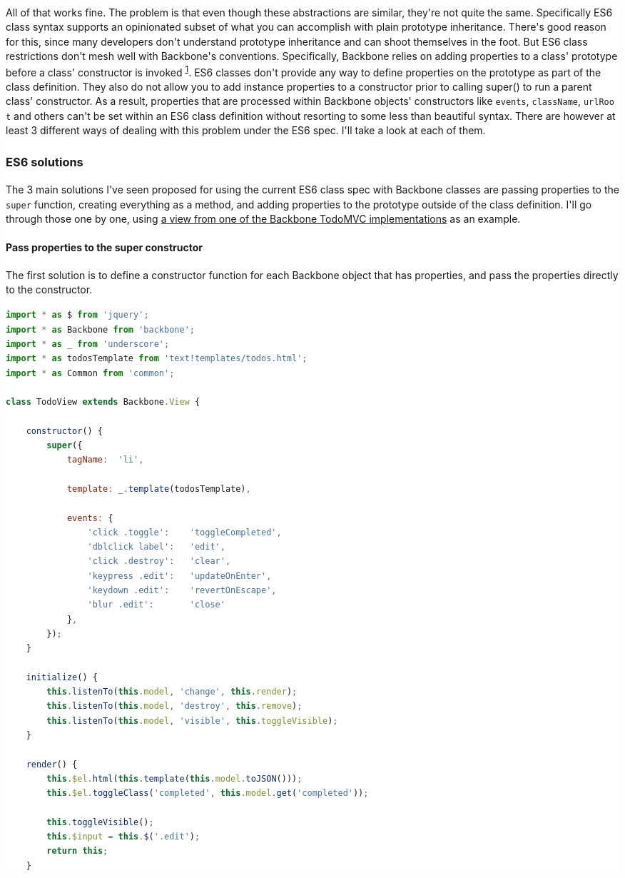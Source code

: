 All of that works fine.  The problem is that even though these abstractions are similar, they're not quite the same.  Specifically ES6 class syntax supports an opinionated subset of what you can accomplish with plain prototype inheritance.  There's good reason for this, since many developers don't understand prototype inheritance and can shoot themselves in the foot.  But ES6 class restrictions don't mesh well with Backbone's conventions.  Specifically, Backbone relies on adding properties to a class' prototype before a class' constructor is invoked <sup id="fnref:1">[1](#fn:1)</sup>.  ES6 classes don't provide any way to define properties on the prototype as part of the class definition.  They also do not allow you to add instance properties to a constructor prior to calling super() to run a parent class' constructor.  As a result, properties that are processed within Backbone objects' constructors like `events`, `className`, `urlRoot` and others can't be set within an ES6 class definition without resorting to some less than beautiful syntax.  There are however at least 3 different ways of dealing with this problem under the ES6 spec.  I'll take a look at each of them.

### ES6 solutions

The 3 main solutions I've seen proposed for using the current ES6 class spec with Backbone classes are passing properties to the `super` function, creating everything as a method, and adding properties to the prototype outside of the class definition.  I'll go through those one by one, using [a view from one of the Backbone TodoMVC implementations][todomvcview] as an example.

#### Pass properties to the super constructor

The first solution is to define a constructor function for each Backbone object that has properties, and pass the properties directly to the constructor.

```javascript
import * as $ from 'jquery';
import * as Backbone from 'backbone';
import * as _ from 'underscore';
import * as todosTemplate from 'text!templates/todos.html';
import * as Common from 'common';

class TodoView extends Backbone.View {

    constructor() {
        super({
            tagName:  'li',

            template: _.template(todosTemplate),

            events: {
                'click .toggle':    'toggleCompleted',
                'dblclick label':   'edit',
                'click .destroy':   'clear',
                'keypress .edit':   'updateOnEnter',
                'keydown .edit':    'revertOnEscape',
                'blur .edit':       'close'
            },
        });
    }

    initialize() {
        this.listenTo(this.model, 'change', this.render);
        this.listenTo(this.model, 'destroy', this.remove);
        this.listenTo(this.model, 'visible', this.toggleVisible);
    }

    render() {
        this.$el.html(this.template(this.model.toJSON()));
        this.$el.toggleClass('completed', this.model.get('completed'));

        this.toggleVisible();
        this.$input = this.$('.edit');
        return this;
    }
```

[bbes6]: http://benmccormick.org/2015/04/07/es6-classes-and-backbone-js/
[githubissue]: https://github.com/jashkenas/backbone/issues/3560
[decoratorsspec]: https://github.com/wycats/javascript-decorators
[todomvcview]: https://github.com/tastejs/todomvc/blob/gh-pages/examples/backbone_require/js/views/todos.js
[decoratorsgist]: https://gist.github.com/StevenLangbroek/6bd28d8201839434b843
[angular2]: https://angular.io/docs/js/latest/quickstart.html#section-angular-create-account